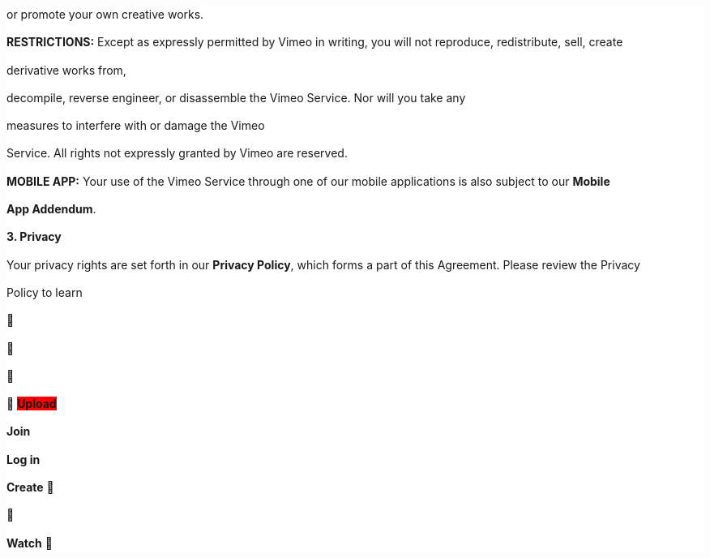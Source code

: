 
</span>or promote your own creative works.


**RESTRICTIONS:** Except as expressly permitted by Vimeo in writing, you will not reproduce, redistribute, sell, create<span style="background-color: red;"> </span><span style="background-color: green;">


</span>derivative works from,<span style="background-color: green;"> </span><span style="background-color: red;">


</span>decompile, reverse engineer, or disassemble the Vimeo Service. Nor will you take any<span style="background-color: red;"> </span><span style="background-color: green;">


</span>measures to interfere with or damage the Vimeo<span style="background-color: green;"> </span><span style="background-color: red;">


</span>Service. All rights not expressly granted by Vimeo are reserved.


**MOBILE APP:** Your use of the Vimeo Service through one of our mobile applications is also subject to our **Mobile<span style="background-color: red;"> </span><span style="background-color: green;">**


**</span>App Addendum**.


**3. Privacy**


Your privacy rights are set forth in our **Privacy Policy**, which forms a part of this Agreement. Please review the Privacy<span style="background-color: red;"> </span><span style="background-color: green;">


</span>Policy to learn<span style="background-color: red;">











</span> <span style="background-color: red;">**Upload**


**Join**


**Log in**


**Create** 





**Watch** 
